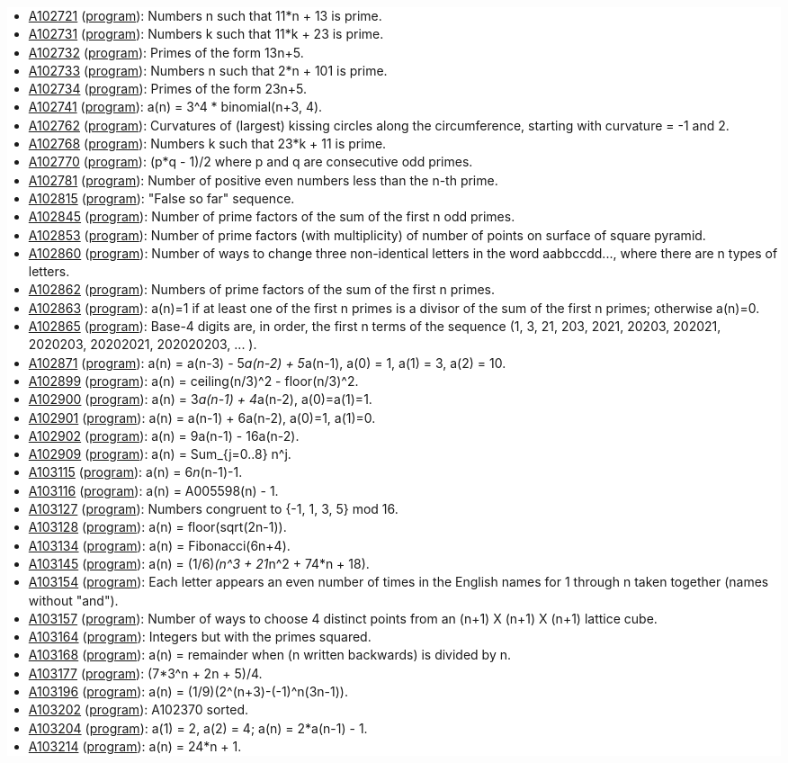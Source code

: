 * [A102721](http://oeis.org/A102721) ([program](102/A102721.asm)): Numbers n such that 11*n + 13 is prime.
* [A102731](http://oeis.org/A102731) ([program](102/A102731.asm)): Numbers k such that 11*k + 23 is prime.
* [A102732](http://oeis.org/A102732) ([program](102/A102732.asm)): Primes of the form 13n+5.
* [A102733](http://oeis.org/A102733) ([program](102/A102733.asm)): Numbers n such that 2*n + 101 is prime.
* [A102734](http://oeis.org/A102734) ([program](102/A102734.asm)): Primes of the form 23n+5.
* [A102741](http://oeis.org/A102741) ([program](102/A102741.asm)): a(n) = 3^4 * binomial(n+3, 4).
* [A102762](http://oeis.org/A102762) ([program](102/A102762.asm)): Curvatures of (largest) kissing circles along the circumference, starting with curvature = -1 and 2.
* [A102768](http://oeis.org/A102768) ([program](102/A102768.asm)): Numbers k such that 23*k + 11 is prime.
* [A102770](http://oeis.org/A102770) ([program](102/A102770.asm)): (p*q - 1)/2 where p and q are consecutive odd primes.
* [A102781](http://oeis.org/A102781) ([program](102/A102781.asm)): Number of positive even numbers less than the n-th prime.
* [A102815](http://oeis.org/A102815) ([program](102/A102815.asm)): "False so far" sequence.
* [A102845](http://oeis.org/A102845) ([program](102/A102845.asm)): Number of prime factors of the sum of the first n odd primes.
* [A102853](http://oeis.org/A102853) ([program](102/A102853.asm)): Number of prime factors (with multiplicity) of number of points on surface of square pyramid.
* [A102860](http://oeis.org/A102860) ([program](102/A102860.asm)): Number of ways to change three non-identical letters in the word aabbccdd..., where there are n types of letters.
* [A102862](http://oeis.org/A102862) ([program](102/A102862.asm)): Numbers of prime factors of the sum of the first n primes.
* [A102863](http://oeis.org/A102863) ([program](102/A102863.asm)): a(n)=1 if at least one of the first n primes is a divisor of the sum of the first n primes; otherwise a(n)=0.
* [A102865](http://oeis.org/A102865) ([program](102/A102865.asm)): Base-4 digits are, in order, the first n terms of the sequence (1, 3, 21, 203, 2021, 20203, 202021, 2020203, 20202021, 202020203, ... ).
* [A102871](http://oeis.org/A102871) ([program](102/A102871.asm)): a(n) = a(n-3) - 5*a(n-2) + 5*a(n-1), a(0) = 1, a(1) = 3, a(2) = 10.
* [A102899](http://oeis.org/A102899) ([program](102/A102899.asm)): a(n) = ceiling(n/3)^2 - floor(n/3)^2.
* [A102900](http://oeis.org/A102900) ([program](102/A102900.asm)): a(n) = 3*a(n-1) + 4*a(n-2), a(0)=a(1)=1.
* [A102901](http://oeis.org/A102901) ([program](102/A102901.asm)): a(n) = a(n-1) + 6a(n-2), a(0)=1, a(1)=0.
* [A102902](http://oeis.org/A102902) ([program](102/A102902.asm)): a(n) = 9a(n-1) - 16a(n-2).
* [A102909](http://oeis.org/A102909) ([program](102/A102909.asm)): a(n) = Sum_{j=0..8} n^j.
* [A103115](http://oeis.org/A103115) ([program](103/A103115.asm)): a(n) = 6*n*(n-1)-1.
* [A103116](http://oeis.org/A103116) ([program](103/A103116.asm)): a(n) = A005598(n) - 1.
* [A103127](http://oeis.org/A103127) ([program](103/A103127.asm)): Numbers congruent to {-1, 1, 3, 5} mod 16.
* [A103128](http://oeis.org/A103128) ([program](103/A103128.asm)): a(n) = floor(sqrt(2n-1)).
* [A103134](http://oeis.org/A103134) ([program](103/A103134.asm)): a(n) = Fibonacci(6n+4).
* [A103145](http://oeis.org/A103145) ([program](103/A103145.asm)): a(n) = (1/6)*(n^3 + 21*n^2 + 74*n + 18).
* [A103154](http://oeis.org/A103154) ([program](103/A103154.asm)): Each letter appears an even number of times in the English names for 1 through n taken together (names without "and").
* [A103157](http://oeis.org/A103157) ([program](103/A103157.asm)): Number of ways to choose 4 distinct points from an (n+1) X (n+1) X (n+1) lattice cube.
* [A103164](http://oeis.org/A103164) ([program](103/A103164.asm)): Integers but with the primes squared.
* [A103168](http://oeis.org/A103168) ([program](103/A103168.asm)): a(n) = remainder when (n written backwards) is divided by n.
* [A103177](http://oeis.org/A103177) ([program](103/A103177.asm)): (7*3^n + 2n + 5)/4.
* [A103196](http://oeis.org/A103196) ([program](103/A103196.asm)): a(n) = (1/9)(2^(n+3)-(-1)^n(3n-1)).
* [A103202](http://oeis.org/A103202) ([program](103/A103202.asm)): A102370 sorted.
* [A103204](http://oeis.org/A103204) ([program](103/A103204.asm)): a(1) = 2, a(2) = 4; a(n) = 2*a(n-1) - 1.
* [A103214](http://oeis.org/A103214) ([program](103/A103214.asm)): a(n) = 24*n + 1.